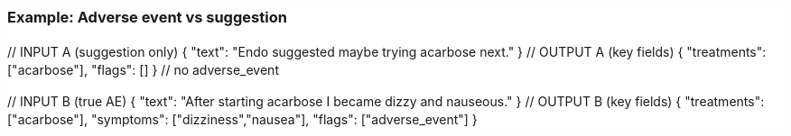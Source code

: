 ### Example: Adverse event vs suggestion

// INPUT A (suggestion only)
{ "text": "Endo suggested maybe trying acarbose next." }
// OUTPUT A (key fields)
{ "treatments": ["acarbose"], "flags": [] }   // no adverse_event

// INPUT B (true AE)
{ "text": "After starting acarbose I became dizzy and nauseous." }
// OUTPUT B (key fields)
{
  "treatments": ["acarbose"],
  "symptoms": ["dizziness","nausea"],
  "flags": ["adverse_event"]
}